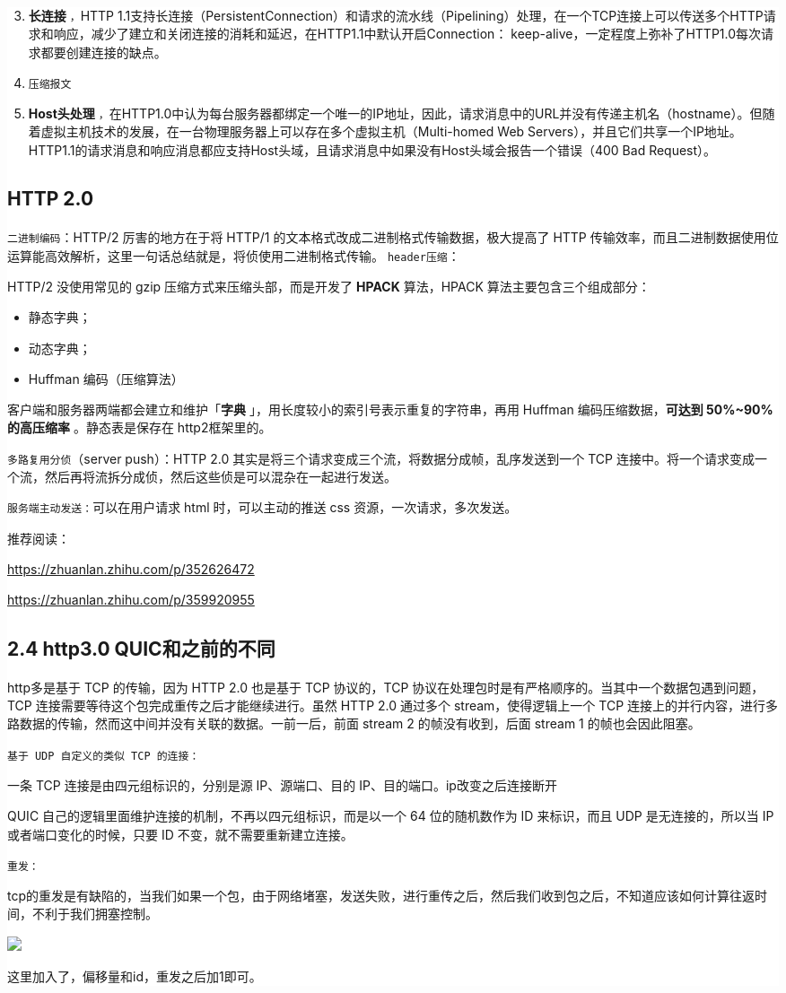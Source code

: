 3. **长连接** `，`HTTP 1.1支持长连接（PersistentConnection）和请求的流水线（Pipelining）处理，在一个TCP连接上可以传送多个HTTP请求和响应，减少了建立和关闭连接的消耗和延迟，在HTTP1.1中默认开启Connection： keep-alive，一定程度上弥补了HTTP1.0每次请求都要创建连接的缺点。

4. `压缩报文`

5. **Host头处理** `，`在HTTP1.0中认为每台服务器都绑定一个唯一的IP地址，因此，请求消息中的URL并没有传递主机名（hostname）。但随着虚拟主机技术的发展，在一台物理服务器上可以存在多个虚拟主机（Multi-homed Web Servers），并且它们共享一个IP地址。HTTP1.1的请求消息和响应消息都应支持Host头域，且请求消息中如果没有Host头域会报告一个错误（400 Bad Request）。

## **HTTP 2.0** 

 `二进制编码`：HTTP/2 厉害的地方在于将 HTTP/1 的文本格式改成二进制格式传输数据，极大提高了 HTTP 传输效率，而且二进制数据使用位运算能高效解析，这里一句话总结就是，将侦使用二进制格式传输。
 `header压缩`：

HTTP/2 没使用常见的 gzip 压缩方式来压缩头部，而是开发了 **HPACK**  算法，HPACK 算法主要包含三个组成部分：

- 静态字典；

- 动态字典；

- Huffman 编码（压缩算法）

客户端和服务器两端都会建立和维护「**字典** 」，用长度较小的索引号表示重复的字符串，再用 Huffman 编码压缩数据，**可达到 50%~90% 的高压缩率** 。静态表是保存在 http2框架里的。

`多路复用分侦`（server push）：HTTP 2.0 其实是将三个请求变成三个流，将数据分成帧，乱序发送到一个 TCP 连接中。将一个请求变成一个流，然后再将流拆分成侦，然后这些侦是可以混杂在一起进行发送。

`服务端主动发送：`可以在用户请求 html 时，可以主动的推送 css 资源，一次请求，多次发送。

推荐阅读：

https://zhuanlan.zhihu.com/p/352626472

https://zhuanlan.zhihu.com/p/359920955

<p id="HTTP3.0"></p>


## 2.4 http3.0 QUIC和之前的不同

http多是基于 TCP 的传输，因为 HTTP 2.0 也是基于 TCP 协议的，TCP 协议在处理包时是有严格顺序的。当其中一个数据包遇到问题，TCP 连接需要等待这个包完成重传之后才能继续进行。虽然 HTTP 2.0 通过多个 stream，使得逻辑上一个 TCP 连接上的并行内容，进行多路数据的传输，然而这中间并没有关联的数据。一前一后，前面 stream 2 的帧没有收到，后面 stream 1 的帧也会因此阻塞。 

`基于 UDP 自定义的类似 TCP 的连接：`

一条 TCP 连接是由四元组标识的，分别是源 IP、源端口、目的 IP、目的端口。ip改变之后连接断开

QUIC 自己的逻辑里面维护连接的机制，不再以四元组标识，而是以一个 64 位的随机数作为 ID 来标识，而且 UDP 是无连接的，所以当 IP 或者端口变化的时候，只要 ID 不变，就不需要重新建立连接。

`重发：`

tcp的重发是有缺陷的，当我们如果一个包，由于网络堵塞，发送失败，进行重传之后，然后我们收到包之后，不知道应该如何计算往返时间，不利于我们拥塞控制。

![](https://chengxuchu-1301103198.cos.ap-beijing.myqcloud.com/Photo/202304221620703.png)

这里加入了，偏移量和id，重发之后加1即可。
